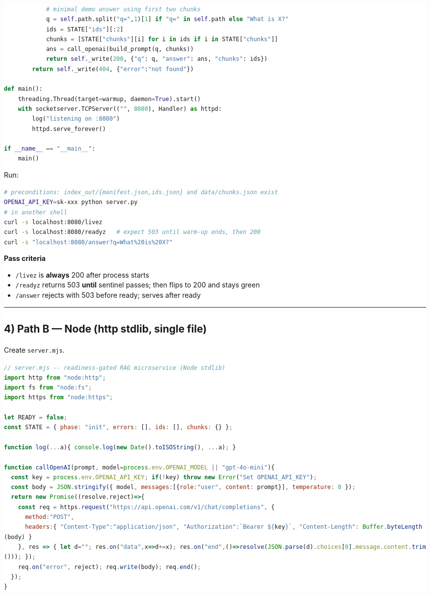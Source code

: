 ```python
            # minimal demo answer using first two chunks
            q = self.path.split("q=",1)[1] if "q=" in self.path else "What is X?"
            ids = STATE["ids"][:2]
            chunks = [STATE["chunks"][i] for i in ids if i in STATE["chunks"]]
            ans = call_openai(build_prompt(q, chunks))
            return self._write(200, {"q": q, "answer": ans, "chunks": ids})
        return self._write(404, {"error":"not found"})

def main():
    threading.Thread(target=warmup, daemon=True).start()
    with socketserver.TCPServer(("", 8080), Handler) as httpd:
        log("listening on :8080")
        httpd.serve_forever()

if __name__ == "__main__":
    main()
````

Run:

```bash
# preconditions: index_out/{manifest.json,ids.json} and data/chunks.json exist
OPENAI_API_KEY=sk-xxx python server.py
# in another shell
curl -s localhost:8080/livez
curl -s localhost:8080/readyz   # expect 503 until warm-up ends, then 200
curl -s "localhost:8080/answer?q=What%20is%20X?"
```

**Pass criteria**

* `/livez` is **always** 200 after process starts
* `/readyz` returns 503 **until** sentinel passes; then flips to 200 and stays green
* `/answer` rejects with 503 before ready; serves after ready

---

## 4) Path B — Node (http stdlib, single file)

Create `server.mjs`.

```js
// server.mjs -- readiness-gated RAG microservice (Node stdlib)
import http from "node:http";
import fs from "node:fs";
import https from "node:https";

let READY = false;
const STATE = { phase: "init", errors: [], ids: [], chunks: {} };

function log(...a){ console.log(new Date().toISOString(), ...a); }

function callOpenAI(prompt, model=process.env.OPENAI_MODEL || "gpt-4o-mini"){
  const key = process.env.OPENAI_API_KEY; if(!key) throw new Error("Set OPENAI_API_KEY");
  const body = JSON.stringify({ model, messages:[{role:"user", content: prompt}], temperature: 0 });
  return new Promise((resolve,reject)=>{
    const req = https.request("https://api.openai.com/v1/chat/completions", {
      method:"POST",
      headers:{ "Content-Type":"application/json", "Authorization":`Bearer ${key}`, "Content-Length": Buffer.byteLength(body) }
    }, res => { let d=""; res.on("data",x=>d+=x); res.on("end",()=>resolve(JSON.parse(d).choices[0].message.content.trim())); });
    req.on("error", reject); req.write(body); req.end();
  });
}
```